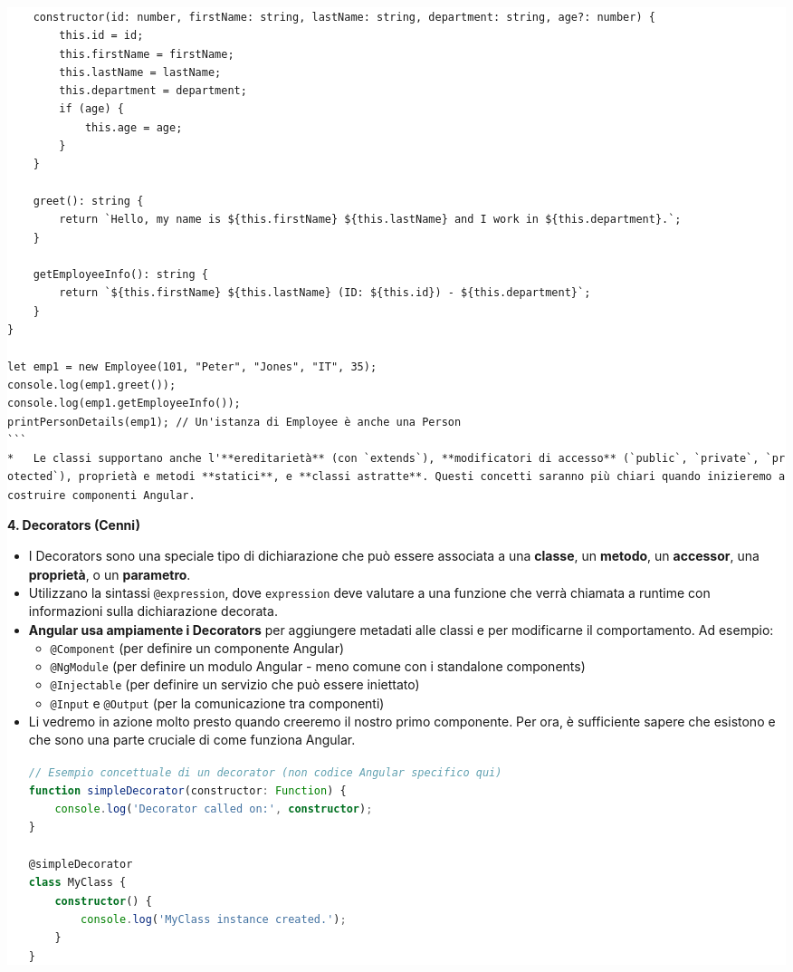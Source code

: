 
        constructor(id: number, firstName: string, lastName: string, department: string, age?: number) {
            this.id = id;
            this.firstName = firstName;
            this.lastName = lastName;
            this.department = department;
            if (age) {
                this.age = age;
            }
        }

        greet(): string {
            return `Hello, my name is ${this.firstName} ${this.lastName} and I work in ${this.department}.`;
        }

        getEmployeeInfo(): string {
            return `${this.firstName} ${this.lastName} (ID: ${this.id}) - ${this.department}`;
        }
    }

    let emp1 = new Employee(101, "Peter", "Jones", "IT", 35);
    console.log(emp1.greet());
    console.log(emp1.getEmployeeInfo());
    printPersonDetails(emp1); // Un'istanza di Employee è anche una Person
    ```
    *   Le classi supportano anche l'**ereditarietà** (con `extends`), **modificatori di accesso** (`public`, `private`, `protected`), proprietà e metodi **statici**, e **classi astratte**. Questi concetti saranno più chiari quando inizieremo a costruire componenti Angular.

**4. Decorators (Cenni)**

*   I Decorators sono una speciale tipo di dichiarazione che può essere associata a una **classe**, un **metodo**, un **accessor**, una **proprietà**, o un **parametro**.
*   Utilizzano la sintassi `@expression`, dove `expression` deve valutare a una funzione che verrà chiamata a runtime con informazioni sulla dichiarazione decorata.
*   **Angular usa ampiamente i Decorators** per aggiungere metadati alle classi e per modificarne il comportamento. Ad esempio:
    *   `@Component` (per definire un componente Angular)
    *   `@NgModule` (per definire un modulo Angular - meno comune con i standalone components)
    *   `@Injectable` (per definire un servizio che può essere iniettato)
    *   `@Input` e `@Output` (per la comunicazione tra componenti)
*   Li vedremo in azione molto presto quando creeremo il nostro primo componente. Per ora, è sufficiente sapere che esistono e che sono una parte cruciale di come funziona Angular.
    ```typescript
    // Esempio concettuale di un decorator (non codice Angular specifico qui)
    function simpleDecorator(constructor: Function) {
        console.log('Decorator called on:', constructor);
    }

    @simpleDecorator
    class MyClass {
        constructor() {
            console.log('MyClass instance created.');
        }
    }
